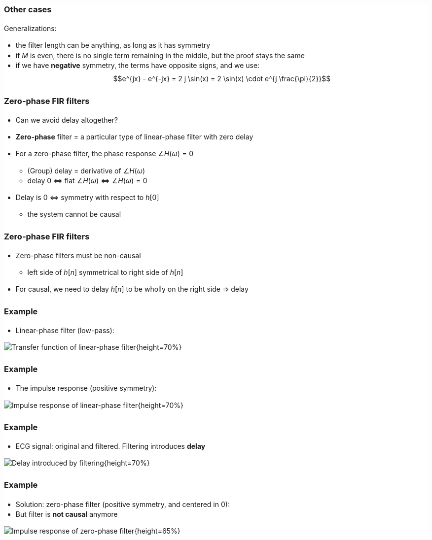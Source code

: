 ### Other cases

Generalizations:

- the filter length can be anything, as long as it has symmetry
- if $M$ is even, there is no single term remaining in the middle, but the proof stays the same
- if we have **negative** symmetry, the terms have opposite signs, and we use: 
  $$e^{jx} - e^{-jx} = 2 j \sin(x) = 2 \sin(x) \cdot e^{j \frac{\pi}{2}}$$

### Zero-phase FIR filters

- Can we avoid delay altogether?

- **Zero-phase** filter = a particular type of linear-phase filter with zero delay

- For a zero-phase filter, the phase response $\angle H(\omega) = 0$

  - (Group) delay = derivative of $\angle{H(\omega)}$
  - delay 0 $\Leftrightarrow$ flat $\angle{H(\omega)}$ $\Leftrightarrow$ $\angle H(\omega) = 0$
  
- Delay is 0 $\Leftrightarrow$ symmetry with respect to $h[0]$

  - the system cannot be causal
  
### Zero-phase FIR filters

- Zero-phase filters must be non-causal
  
  - left side of $h[n]$ symmetrical to right side of $h[n]$

- For causal, we need to delay $h[n]$ to be wholly on the right side => delay

### Example

- Linear-phase filter (low-pass):

![Transfer function of linear-phase filter ](img/LinearPhase.png){height=70%}

### Example

- The impulse response (positive symmetry):

![Impulse response of linear-phase filter](img/LinearPhase_h.png){height=70%}

### Example

- ECG signal: original and filtered. Filtering introduces **delay**

![Delay introduced by filtering](img/ECGfilt.png){height=70%}

### Example

- Solution: zero-phase filter (positive symmetry, and centered in 0):
- But filter is **not causal** anymore

![Impulse response of zero-phase filter](img/ZeroPhase_h.png){height=65%}
